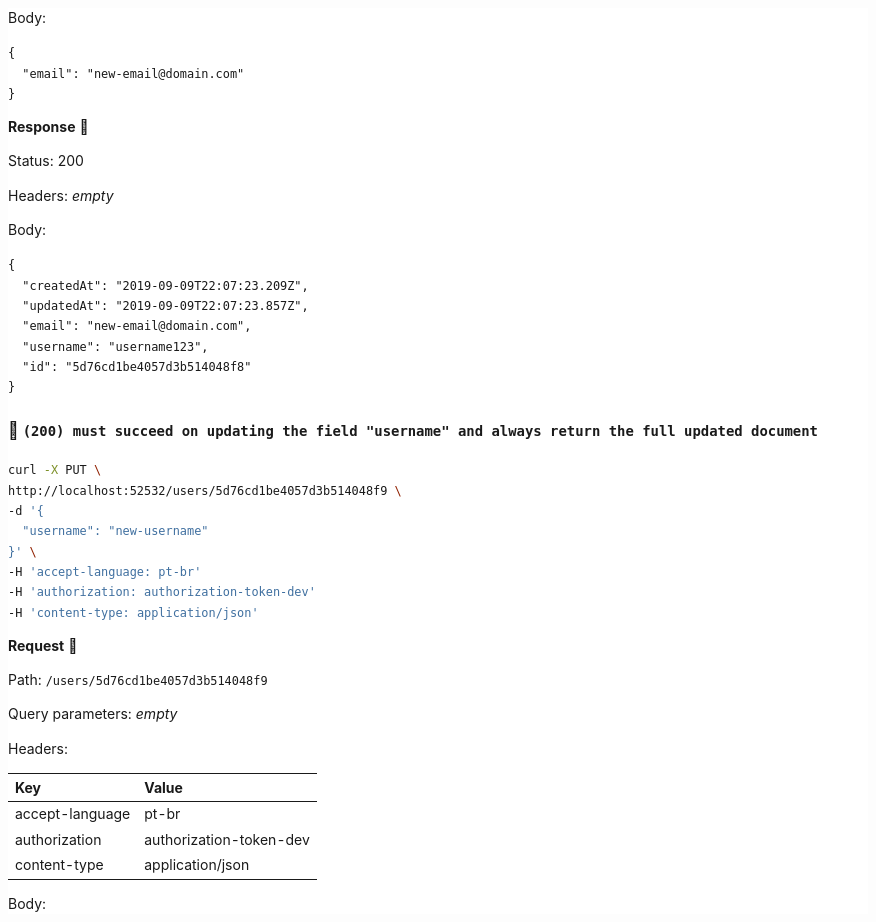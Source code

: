 Body: 

```
{
  "email": "new-email@domain.com"
}
```

**Response** :hatching_chick:

Status: 200

Headers: _empty_

Body: 

```
{
  "createdAt": "2019-09-09T22:07:23.209Z",
  "updatedAt": "2019-09-09T22:07:23.857Z",
  "email": "new-email@domain.com",
  "username": "username123",
  "id": "5d76cd1be4057d3b514048f8"
}
```

### :chicken: `(200) must succeed on updating the field "username" and always return the full updated document` <a name="3c0ed153b0"></a>

```sh
curl -X PUT \
http://localhost:52532/users/5d76cd1be4057d3b514048f9 \
-d '{
  "username": "new-username"
}' \
-H 'accept-language: pt-br'
-H 'authorization: authorization-token-dev'
-H 'content-type: application/json'
```

**Request** :egg:

Path: `/users/5d76cd1be4057d3b514048f9`

Query parameters: _empty_

Headers: 

| Key | Value |
| :--- | :--- |
| accept-language | pt-br |
| authorization | authorization-token-dev |
| content-type | application/json |

Body: 
